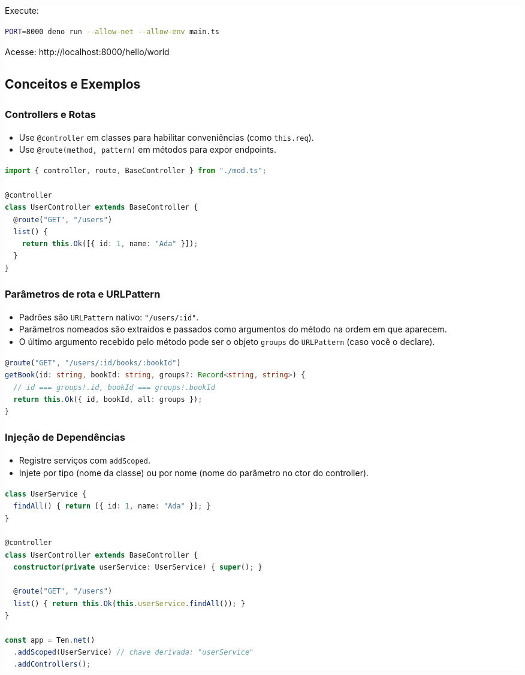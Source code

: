 Execute:

```bash
PORT=8000 deno run --allow-net --allow-env main.ts
```

Acesse: http://localhost:8000/hello/world

## Conceitos e Exemplos

### Controllers e Rotas

- Use `@controller` em classes para habilitar conveniências (como `this.req`).
- Use `@route(method, pattern)` em métodos para expor endpoints.

```ts
import { controller, route, BaseController } from "./mod.ts";

@controller
class UserController extends BaseController {
  @route("GET", "/users")
  list() {
    return this.Ok([{ id: 1, name: "Ada" }]);
  }
}
```

### Parâmetros de rota e URLPattern

- Padrões são `URLPattern` nativo: `"/users/:id"`.
- Parâmetros nomeados são extraídos e passados como argumentos do método na ordem em que aparecem.
- O último argumento recebido pelo método pode ser o objeto `groups` do `URLPattern` (caso você o declare).

```ts
@route("GET", "/users/:id/books/:bookId")
getBook(id: string, bookId: string, groups?: Record<string, string>) {
  // id === groups!.id, bookId === groups!.bookId
  return this.Ok({ id, bookId, all: groups });
}
```

### Injeção de Dependências

- Registre serviços com `addScoped`.
- Injete por tipo (nome da classe) ou por nome (nome do parâmetro no ctor do controller).

```ts
class UserService {
  findAll() { return [{ id: 1, name: "Ada" }]; }
}

@controller
class UserController extends BaseController {
  constructor(private userService: UserService) { super(); }

  @route("GET", "/users")
  list() { return this.Ok(this.userService.findAll()); }
}

const app = Ten.net()
  .addScoped(UserService) // chave derivada: "userService"
  .addControllers();
```

